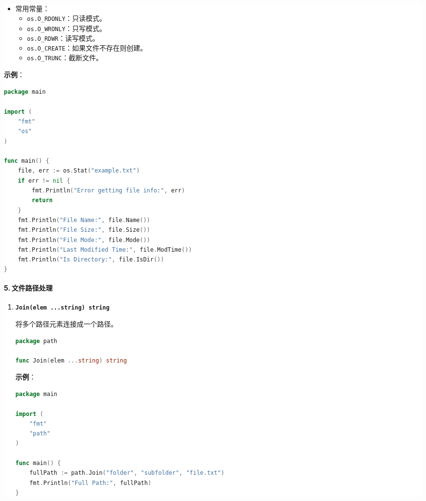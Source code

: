    - 常用常量：
     - `os.O_RDONLY`：只读模式。
     - `os.O_WRONLY`：只写模式。
     - `os.O_RDWR`：读写模式。
     - `os.O_CREATE`：如果文件不存在则创建。
     - `os.O_TRUNC`：截断文件。

   **示例**：

   ```go
   package main

   import (
       "fmt"
       "os"
   )

   func main() {
       file, err := os.Stat("example.txt")
       if err != nil {
           fmt.Println("Error getting file info:", err)
           return
       }
       fmt.Println("File Name:", file.Name())
       fmt.Println("File Size:", file.Size())
       fmt.Println("File Mode:", file.Mode())
       fmt.Println("Last Modified Time:", file.ModTime())
       fmt.Println("Is Directory:", file.IsDir())
   }
   ```

#### 5. 文件路径处理

1. **`Join(elem ...string) string`**

   将多个路径元素连接成一个路径。

   ```go
   package path

   func Join(elem ...string) string
   ```

   **示例**：

   ```go
   package main

   import (
       "fmt"
       "path"
   )

   func main() {
       fullPath := path.Join("folder", "subfolder", "file.txt")
       fmt.Println("Full Path:", fullPath)
   }
   ```
